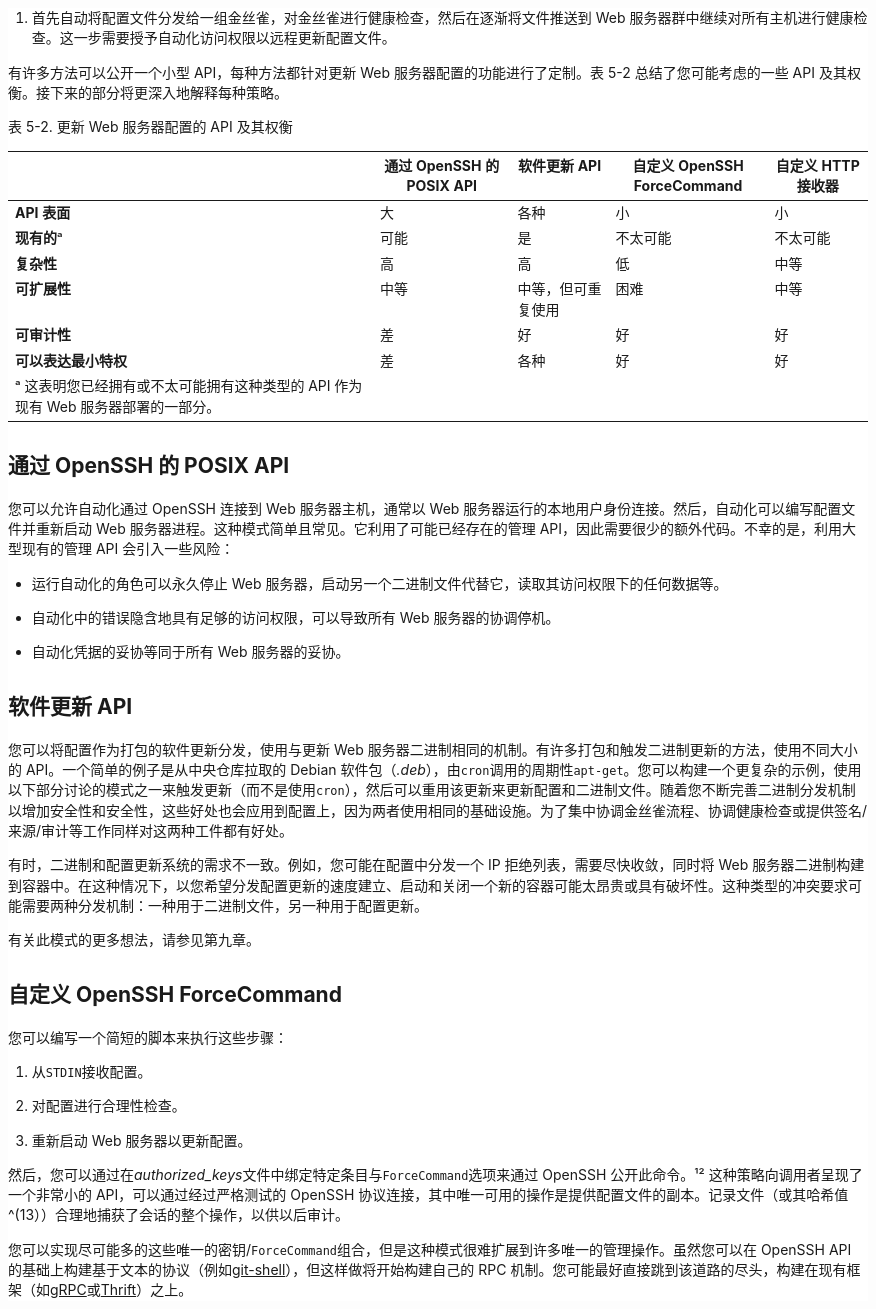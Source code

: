 1.  首先自动将配置文件分发给一组金丝雀，对金丝雀进行健康检查，然后在逐渐将文件推送到 Web 服务器群中继续对所有主机进行健康检查。这一步需要授予自动化访问权限以远程更新配置文件。

有许多方法可以公开一个小型 API，每种方法都针对更新 Web 服务器配置的功能进行了定制。表 5-2 总结了您可能考虑的一些 API 及其权衡。接下来的部分将更深入地解释每种策略。

表 5-2\. 更新 Web 服务器配置的 API 及其权衡

|  | 通过 OpenSSH 的 POSIX API | 软件更新 API | 自定义 OpenSSH ForceCommand | 自定义 HTTP 接收器 |
| --- | --- | --- | --- | --- |
| **API 表面** | 大 | 各种 | 小 | 小 |
| **现有的**ᵃ | 可能 | 是 | 不太可能 | 不太可能 |
| **复杂性** | 高 | 高 | 低 | 中等 |
| **可扩展性** | 中等 | 中等，但可重复使用 | 困难 | 中等 |
| **可审计性** | 差 | 好 | 好 | 好 |
| **可以表达最小特权** | 差 | 各种 | 好 | 好 |
| ᵃ 这表明您已经拥有或不太可能拥有这种类型的 API 作为现有 Web 服务器部署的一部分。 |

## 通过 OpenSSH 的 POSIX API

您可以允许自动化通过 OpenSSH 连接到 Web 服务器主机，通常以 Web 服务器运行的本地用户身份连接。然后，自动化可以编写配置文件并重新启动 Web 服务器进程。这种模式简单且常见。它利用了可能已经存在的管理 API，因此需要很少的额外代码。不幸的是，利用大型现有的管理 API 会引入一些风险：

+   运行自动化的角色可以永久停止 Web 服务器，启动另一个二进制文件代替它，读取其访问权限下的任何数据等。

+   自动化中的错误隐含地具有足够的访问权限，可以导致所有 Web 服务器的协调停机。

+   自动化凭据的妥协等同于所有 Web 服务器的妥协。

## 软件更新 API

您可以将配置作为打包的软件更新分发，使用与更新 Web 服务器二进制相同的机制。有许多打包和触发二进制更新的方法，使用不同大小的 API。一个简单的例子是从中央仓库拉取的 Debian 软件包（*.deb*），由`cron`调用的周期性`apt-get`。您可以构建一个更复杂的示例，使用以下部分讨论的模式之一来触发更新（而不是使用`cron`），然后可以重用该更新来更新配置和二进制文件。随着您不断完善二进制分发机制以增加安全性和安全性，这些好处也会应用到配置上，因为两者使用相同的基础设施。为了集中协调金丝雀流程、协调健康检查或提供签名/来源/审计等工作同样对这两种工件都有好处。

有时，二进制和配置更新系统的需求不一致。例如，您可能在配置中分发一个 IP 拒绝列表，需要尽快收敛，同时将 Web 服务器二进制构建到容器中。在这种情况下，以您希望分发配置更新的速度建立、启动和关闭一个新的容器可能太昂贵或具有破坏性。这种类型的冲突要求可能需要两种分发机制：一种用于二进制文件，另一种用于配置更新。

有关此模式的更多想法，请参见第九章。

## 自定义 OpenSSH ForceCommand

您可以编写一个简短的脚本来执行这些步骤：

1.  从`STDIN`接收配置。

1.  对配置进行合理性检查。

1.  重新启动 Web 服务器以更新配置。

然后，您可以通过在*authorized_keys*文件中绑定特定条目与`ForceCommand`选项来通过 OpenSSH 公开此命令。¹² 这种策略向调用者呈现了一个非常小的 API，可以通过经过严格测试的 OpenSSH 协议连接，其中唯一可用的操作是提供配置文件的副本。记录文件（或其哈希值^(13））合理地捕获了会话的整个操作，以供以后审计。

您可以实现尽可能多的这些唯一的密钥/`ForceCommand`组合，但是这种模式很难扩展到许多唯一的管理操作。虽然您可以在 OpenSSH API 的基础上构建基于文本的协议（例如[git-shell](https://oreil.ly/k4igi)），但这样做将开始构建自己的 RPC 机制。您可能最好直接跳到该道路的尽头，构建在现有框架（如[gRPC](https://grpc.io)或[Thrift](https://thrift.apache.org)）之上。
